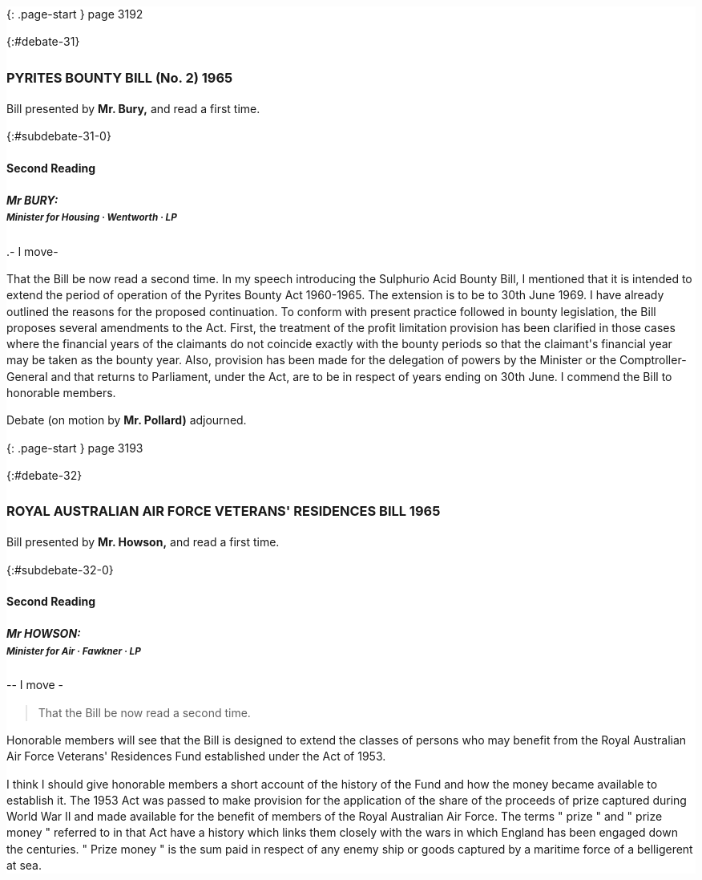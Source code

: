 {: .page-start }
page 3192

{:#debate-31}
### PYRITES BOUNTY BILL (No. 2) 1965

Bill presented by  **Mr. Bury,**  and read a first time. 

{:#subdebate-31-0}
#### Second Reading

##### Mr BURY:<br><small class="text-muted">Minister for Housing &middot; Wentworth &middot; LP</small>

.- I move- 

That the Bill be now read a second time. In my speech introducing the Sulphurio Acid Bounty Bill, I mentioned that it is intended to extend the period of operation of the Pyrites Bounty Act 1960-1965. The extension is to be to 30th June 1969. I have already outlined the reasons for the proposed continuation. To conform with present practice followed in bounty legislation, the Bill proposes several amendments to the Act. First, the treatment of the profit limitation provision has been clarified in those cases where the financial years of the claimants do not coincide exactly with the bounty periods so that the claimant's financial year may be taken as the bounty year. Also, provision has been made for the delegation of powers by the Minister or the Comptroller-General and that returns to Parliament, under the Act, are to be in respect of years ending on 30th June. I commend the Bill to honorable members. 

Debate (on motion by  **Mr. Pollard)**  adjourned. 

{: .page-start }
page 3193

{:#debate-32}
### ROYAL AUSTRALIAN AIR FORCE VETERANS' RESIDENCES BILL 1965

Bill presented by  **Mr. Howson,**  and read a first time. 

{:#subdebate-32-0}
#### Second Reading

##### Mr HOWSON:<br><small class="text-muted">Minister for Air &middot; Fawkner &middot; LP</small>

--  I move - 

  >That the Bill be now read a second time. 

Honorable members will see that the Bill is designed to extend the classes of persons who may benefit from the Royal Australian Air Force Veterans' Residences Fund established under the Act of 1953. 

I think I should give honorable members a short account of the history of the Fund and how the money became available to establish it. The 1953 Act was passed to make provision for the application of the share of the proceeds of prize captured during World War II and made available for the benefit of members of the Royal Australian Air Force. The terms " prize " and " prize money " referred to in that Act have a history which links them closely with the wars in which England has been engaged down the centuries. " Prize money " is the sum paid in respect of any enemy ship or goods captured by a maritime force of a belligerent at sea. 
